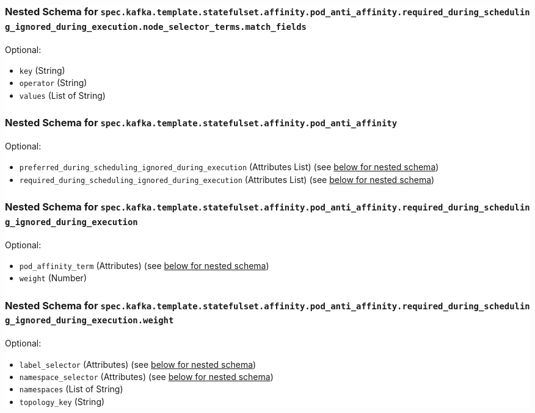 <a id="nestedatt--spec--kafka--template--statefulset--affinity--pod_anti_affinity--required_during_scheduling_ignored_during_execution--node_selector_terms--match_fields"></a>
### Nested Schema for `spec.kafka.template.statefulset.affinity.pod_anti_affinity.required_during_scheduling_ignored_during_execution.node_selector_terms.match_fields`

Optional:

- `key` (String)
- `operator` (String)
- `values` (List of String)





<a id="nestedatt--spec--kafka--template--statefulset--affinity--pod_affinity"></a>
### Nested Schema for `spec.kafka.template.statefulset.affinity.pod_anti_affinity`

Optional:

- `preferred_during_scheduling_ignored_during_execution` (Attributes List) (see [below for nested schema](#nestedatt--spec--kafka--template--statefulset--affinity--pod_anti_affinity--preferred_during_scheduling_ignored_during_execution))
- `required_during_scheduling_ignored_during_execution` (Attributes List) (see [below for nested schema](#nestedatt--spec--kafka--template--statefulset--affinity--pod_anti_affinity--required_during_scheduling_ignored_during_execution))

<a id="nestedatt--spec--kafka--template--statefulset--affinity--pod_anti_affinity--preferred_during_scheduling_ignored_during_execution"></a>
### Nested Schema for `spec.kafka.template.statefulset.affinity.pod_anti_affinity.required_during_scheduling_ignored_during_execution`

Optional:

- `pod_affinity_term` (Attributes) (see [below for nested schema](#nestedatt--spec--kafka--template--statefulset--affinity--pod_anti_affinity--required_during_scheduling_ignored_during_execution--pod_affinity_term))
- `weight` (Number)

<a id="nestedatt--spec--kafka--template--statefulset--affinity--pod_anti_affinity--required_during_scheduling_ignored_during_execution--pod_affinity_term"></a>
### Nested Schema for `spec.kafka.template.statefulset.affinity.pod_anti_affinity.required_during_scheduling_ignored_during_execution.weight`

Optional:

- `label_selector` (Attributes) (see [below for nested schema](#nestedatt--spec--kafka--template--statefulset--affinity--pod_anti_affinity--required_during_scheduling_ignored_during_execution--weight--label_selector))
- `namespace_selector` (Attributes) (see [below for nested schema](#nestedatt--spec--kafka--template--statefulset--affinity--pod_anti_affinity--required_during_scheduling_ignored_during_execution--weight--namespace_selector))
- `namespaces` (List of String)
- `topology_key` (String)

